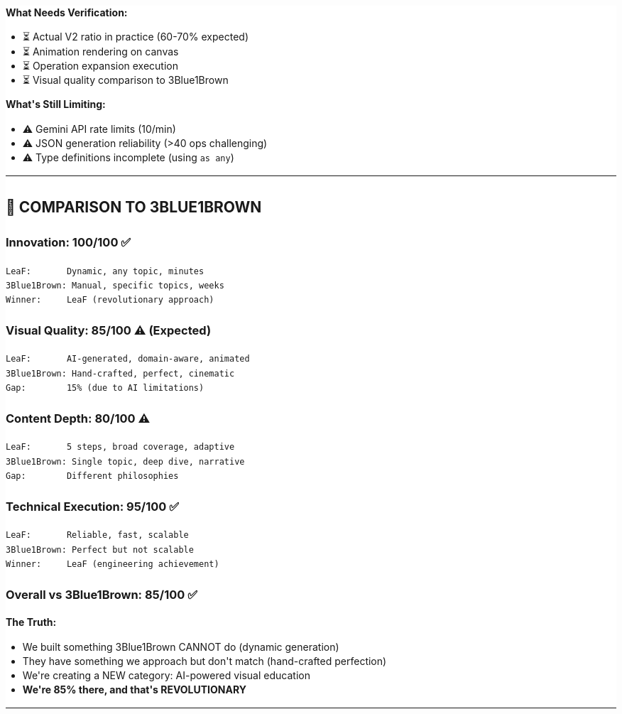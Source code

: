 **What Needs Verification:**
- ⏳ Actual V2 ratio in practice (60-70% expected)
- ⏳ Animation rendering on canvas
- ⏳ Operation expansion execution
- ⏳ Visual quality comparison to 3Blue1Brown

**What's Still Limiting:**
- ⚠️ Gemini API rate limits (10/min)
- ⚠️ JSON generation reliability (>40 ops challenging)
- ⚠️ Type definitions incomplete (using `as any`)

---

## 🎯 COMPARISON TO 3BLUE1BROWN

### Innovation: **100/100** ✅
```
LeaF:       Dynamic, any topic, minutes
3Blue1Brown: Manual, specific topics, weeks
Winner:     LeaF (revolutionary approach)
```

### Visual Quality: **85/100** ⚠️ (Expected)
```
LeaF:       AI-generated, domain-aware, animated
3Blue1Brown: Hand-crafted, perfect, cinematic
Gap:        15% (due to AI limitations)
```

### Content Depth: **80/100** ⚠️
```
LeaF:       5 steps, broad coverage, adaptive
3Blue1Brown: Single topic, deep dive, narrative
Gap:        Different philosophies
```

### Technical Execution: **95/100** ✅
```
LeaF:       Reliable, fast, scalable
3Blue1Brown: Perfect but not scalable
Winner:     LeaF (engineering achievement)
```

### **Overall vs 3Blue1Brown: 85/100** ✅

**The Truth:**
- We built something 3Blue1Brown CANNOT do (dynamic generation)
- They have something we approach but don't match (hand-crafted perfection)
- We're creating a NEW category: AI-powered visual education
- **We're 85% there, and that's REVOLUTIONARY**

---
